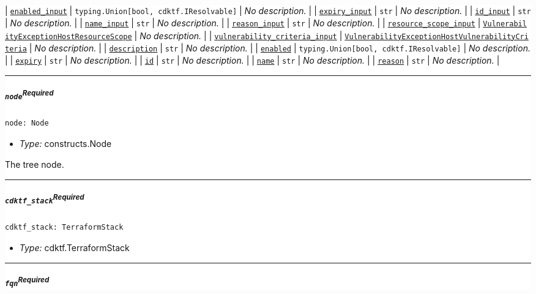 | <code><a href="#rhizo-co-terraform-provider-lacework.vulnerabilityExceptionHost.VulnerabilityExceptionHost.property.enabledInput">enabled_input</a></code> | <code>typing.Union[bool, cdktf.IResolvable]</code> | *No description.* |
| <code><a href="#rhizo-co-terraform-provider-lacework.vulnerabilityExceptionHost.VulnerabilityExceptionHost.property.expiryInput">expiry_input</a></code> | <code>str</code> | *No description.* |
| <code><a href="#rhizo-co-terraform-provider-lacework.vulnerabilityExceptionHost.VulnerabilityExceptionHost.property.idInput">id_input</a></code> | <code>str</code> | *No description.* |
| <code><a href="#rhizo-co-terraform-provider-lacework.vulnerabilityExceptionHost.VulnerabilityExceptionHost.property.nameInput">name_input</a></code> | <code>str</code> | *No description.* |
| <code><a href="#rhizo-co-terraform-provider-lacework.vulnerabilityExceptionHost.VulnerabilityExceptionHost.property.reasonInput">reason_input</a></code> | <code>str</code> | *No description.* |
| <code><a href="#rhizo-co-terraform-provider-lacework.vulnerabilityExceptionHost.VulnerabilityExceptionHost.property.resourceScopeInput">resource_scope_input</a></code> | <code><a href="#rhizo-co-terraform-provider-lacework.vulnerabilityExceptionHost.VulnerabilityExceptionHostResourceScope">VulnerabilityExceptionHostResourceScope</a></code> | *No description.* |
| <code><a href="#rhizo-co-terraform-provider-lacework.vulnerabilityExceptionHost.VulnerabilityExceptionHost.property.vulnerabilityCriteriaInput">vulnerability_criteria_input</a></code> | <code><a href="#rhizo-co-terraform-provider-lacework.vulnerabilityExceptionHost.VulnerabilityExceptionHostVulnerabilityCriteria">VulnerabilityExceptionHostVulnerabilityCriteria</a></code> | *No description.* |
| <code><a href="#rhizo-co-terraform-provider-lacework.vulnerabilityExceptionHost.VulnerabilityExceptionHost.property.description">description</a></code> | <code>str</code> | *No description.* |
| <code><a href="#rhizo-co-terraform-provider-lacework.vulnerabilityExceptionHost.VulnerabilityExceptionHost.property.enabled">enabled</a></code> | <code>typing.Union[bool, cdktf.IResolvable]</code> | *No description.* |
| <code><a href="#rhizo-co-terraform-provider-lacework.vulnerabilityExceptionHost.VulnerabilityExceptionHost.property.expiry">expiry</a></code> | <code>str</code> | *No description.* |
| <code><a href="#rhizo-co-terraform-provider-lacework.vulnerabilityExceptionHost.VulnerabilityExceptionHost.property.id">id</a></code> | <code>str</code> | *No description.* |
| <code><a href="#rhizo-co-terraform-provider-lacework.vulnerabilityExceptionHost.VulnerabilityExceptionHost.property.name">name</a></code> | <code>str</code> | *No description.* |
| <code><a href="#rhizo-co-terraform-provider-lacework.vulnerabilityExceptionHost.VulnerabilityExceptionHost.property.reason">reason</a></code> | <code>str</code> | *No description.* |

---

##### `node`<sup>Required</sup> <a name="node" id="rhizo-co-terraform-provider-lacework.vulnerabilityExceptionHost.VulnerabilityExceptionHost.property.node"></a>

```python
node: Node
```

- *Type:* constructs.Node

The tree node.

---

##### `cdktf_stack`<sup>Required</sup> <a name="cdktf_stack" id="rhizo-co-terraform-provider-lacework.vulnerabilityExceptionHost.VulnerabilityExceptionHost.property.cdktfStack"></a>

```python
cdktf_stack: TerraformStack
```

- *Type:* cdktf.TerraformStack

---

##### `fqn`<sup>Required</sup> <a name="fqn" id="rhizo-co-terraform-provider-lacework.vulnerabilityExceptionHost.VulnerabilityExceptionHost.property.fqn"></a>
